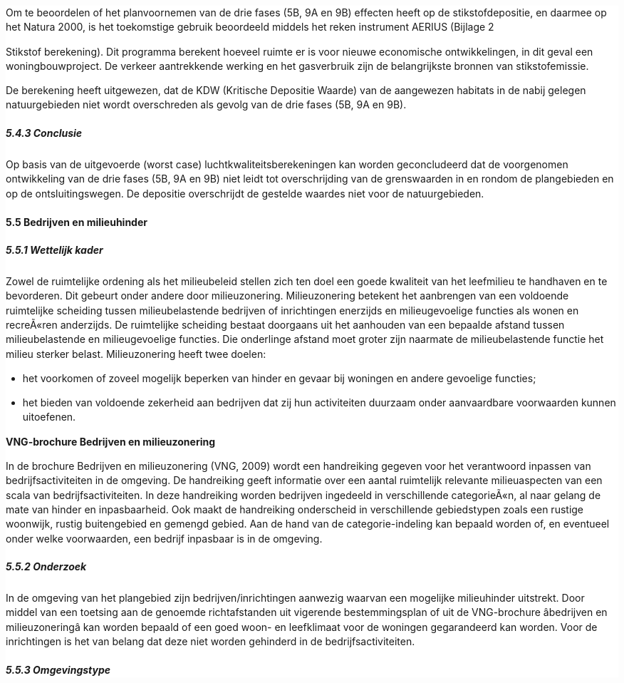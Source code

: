 Om te beoordelen of het planvoornemen van de drie fases (5B, 9A en 9B) effecten heeft op de stikstofdepositie, en daarmee op het Natura 2000, is het toekomstige gebruik beoordeeld middels het reken instrument AERIUS (Bijlage 2

Stikstof berekening). Dit programma berekent hoeveel ruimte er is voor nieuwe economische ontwikkelingen, in dit geval een woningbouwproject. De verkeer aantrekkende werking en het gasverbruik zijn de belangrijkste bronnen van stikstofemissie.

De berekening heeft uitgewezen, dat de KDW (Kritische Depositie Waarde) van de aangewezen habitats in de nabij gelegen natuurgebieden niet wordt overschreden als gevolg van de drie fases (5B, 9A en 9B).

##### 5\.4\.3 Conclusie

Op basis van de uitgevoerde (worst case) luchtkwaliteitsberekeningen kan worden geconcludeerd dat de voorgenomen ontwikkeling van de drie fases (5B, 9A en 9B) niet leidt tot overschrijding van de grenswaarden in en rondom de plangebieden en op de ontsluitingswegen. De depositie overschrijdt de gestelde waardes niet voor de natuurgebieden.

#### 5\.5 Bedrijven en milieuhinder

##### 5\.5\.1 Wettelijk kader

Zowel de ruimtelijke ordening als het milieubeleid stellen zich ten doel een goede kwaliteit van het leefmilieu te handhaven en te bevorderen. Dit gebeurt onder andere door milieuzonering. Milieuzonering betekent het aanbrengen van een voldoende ruimtelijke scheiding tussen milieubelastende bedrijven of inrichtingen enerzijds en milieugevoelige functies als wonen en recreÃ«ren anderzijds. De ruimtelijke scheiding bestaat doorgaans uit het aanhouden van een bepaalde afstand tussen milieubelastende en milieugevoelige functies. Die onderlinge afstand moet groter zijn naarmate de milieubelastende functie het milieu sterker belast. Milieuzonering heeft twee doelen:

* het voorkomen of zoveel mogelijk beperken van hinder en gevaar bij woningen en andere gevoelige functies;

* het bieden van voldoende zekerheid aan bedrijven dat zij hun activiteiten duurzaam onder aanvaardbare voorwaarden kunnen uitoefenen.

**VNG\-brochure Bedrijven en milieuzonering**

In de brochure Bedrijven en milieuzonering (VNG, 2009\) wordt een handreiking gegeven voor het verantwoord inpassen van bedrijfsactiviteiten in de omgeving. De handreiking geeft informatie over een aantal ruimtelijk relevante milieuaspecten van een scala van bedrijfsactiviteiten. In deze handreiking worden bedrijven ingedeeld in verschillende categorieÃ«n, al naar gelang de mate van hinder en inpasbaarheid. Ook maakt de handreiking onderscheid in verschillende gebiedstypen zoals een rustige woonwijk, rustig buitengebied en gemengd gebied. Aan de hand van de categorie\-indeling kan bepaald worden of, en eventueel onder welke voorwaarden, een bedrijf inpasbaar is in de omgeving.

##### 5\.5\.2 Onderzoek

In de omgeving van het plangebied zijn bedrijven/inrichtingen aanwezig waarvan een mogelijke milieuhinder uitstrekt. Door middel van een toetsing aan de genoemde richtafstanden uit vigerende bestemmingsplan of uit de VNG\-brochure âbedrijven en milieuzoneringâ kan worden bepaald of een goed woon\- en leefklimaat voor de woningen gegarandeerd kan worden. Voor de inrichtingen is het van belang dat deze niet worden gehinderd in de bedrijfsactiviteiten.

##### 5\.5\.3 Omgevingstype
